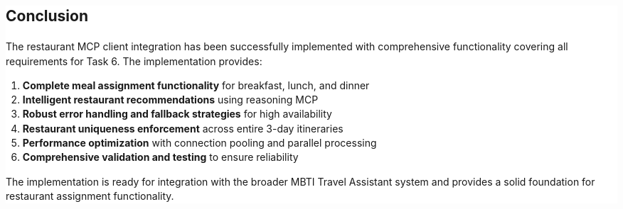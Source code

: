## Conclusion

The restaurant MCP client integration has been successfully implemented with comprehensive functionality covering all requirements for Task 6. The implementation provides:

1. **Complete meal assignment functionality** for breakfast, lunch, and dinner
2. **Intelligent restaurant recommendations** using reasoning MCP
3. **Robust error handling and fallback strategies** for high availability
4. **Restaurant uniqueness enforcement** across entire 3-day itineraries
5. **Performance optimization** with connection pooling and parallel processing
6. **Comprehensive validation and testing** to ensure reliability

The implementation is ready for integration with the broader MBTI Travel Assistant system and provides a solid foundation for restaurant assignment functionality.